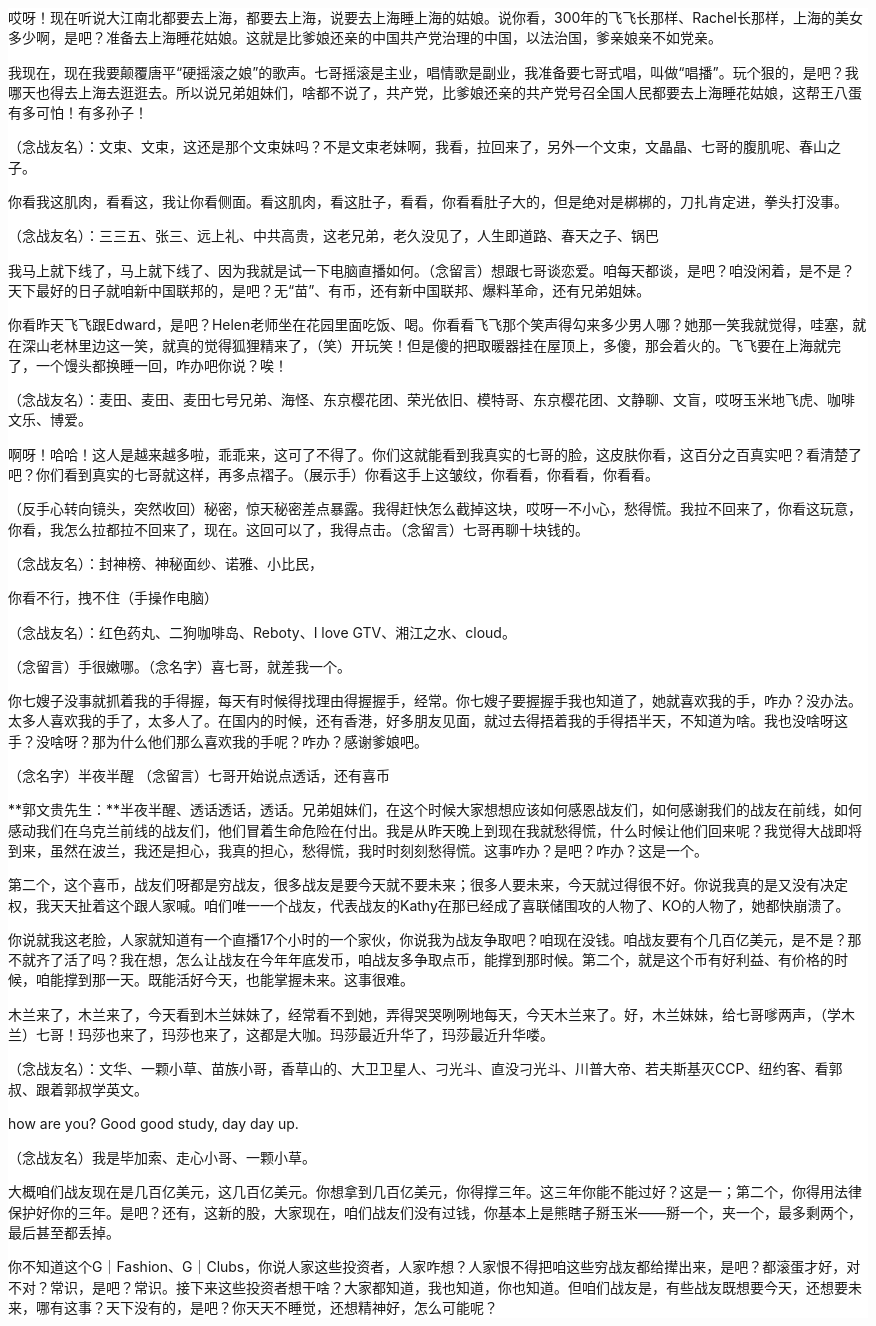 哎呀！现在听说大江南北都要去上海，都要去上海，说要去上海睡上海的姑娘。说你看，300年的飞飞长那样、Rachel长那样，上海的美女多少啊，是吧？准备去上海睡花姑娘。这就是比爹娘还亲的中国共产党治理的中国，以法治国，爹亲娘亲不如党亲。

我现在，现在我要颠覆唐平“硬摇滚之娘”的歌声。七哥摇滚是主业，唱情歌是副业，我准备要七哥式唱，叫做“唱播”。玩个狠的，是吧？我哪天也得去上海去逛逛去。所以说兄弟姐妹们，啥都不说了，共产党，比爹娘还亲的共产党号召全国人民都要去上海睡花姑娘，这帮王八蛋有多可怕！有多孙子！

（念战友名）：文束、文束，这还是那个文束妹吗？不是文束老妹啊，我看，拉回来了，另外一个文束，文晶晶、七哥的腹肌呢、春山之子。

你看我这肌肉，看看这，我让你看侧面。看这肌肉，看这肚子，看看，你看看肚子大的，但是绝对是梆梆的，刀扎肯定进，拳头打没事。

（念战友名）：三三五、张三、远上礼、中共高贵，这老兄弟，老久没见了，人生即道路、春天之子、锅巴

我马上就下线了，马上就下线了、因为我就是试一下电脑直播如何。（念留言）想跟七哥谈恋爱。咱每天都谈，是吧？咱没闲着，是不是？天下最好的日子就咱新中国联邦的，是吧？无“苗”、有币，还有新中国联邦、爆料革命，还有兄弟姐妹。

你看昨天飞飞跟Edward，是吧？Helen老师坐在花园里面吃饭、喝。你看看飞飞那个笑声得勾来多少男人哪？她那一笑我就觉得，哇塞，就在深山老林里边这一笑，就真的觉得狐狸精来了，（笑）开玩笑！但是傻的把取暖器挂在屋顶上，多傻，那会着火的。飞飞要在上海就完了，一个馒头都换睡一回，咋办吧你说？唉！

（念战友名）：麦田、麦田、麦田七号兄弟、海怪、东京樱花团、荣光依旧、模特哥、东京樱花团、文静聊、文盲，哎呀玉米地飞虎、咖啡文乐、博爱。

啊呀！哈哈！这人是越来越多啦，乖乖来，这可了不得了。你们这就能看到我真实的七哥的脸，这皮肤你看，这百分之百真实吧？看清楚了吧？你们看到真实的七哥就这样，再多点褶子。（展示手）你看这手上这皱纹，你看看，你看看，你看看。

（反手心转向镜头，突然收回）秘密，惊天秘密差点暴露。我得赶快怎么截掉这块，哎呀一不小心，愁得慌。我拉不回来了，你看这玩意，你看，我怎么拉都拉不回来了，现在。这回可以了，我得点击。（念留言）七哥再聊十块钱的。

（念战友名）：封神榜、神秘面纱、诺雅、小比民，

你看不行，拽不住（手操作电脑）

（念战友名）：红色药丸、二狗咖啡岛、Reboty、I love GTV、湘江之水、cloud。

（念留言）手很嫩哪。（念名字）喜七哥，就差我一个。

你七嫂子没事就抓着我的手得握，每天有时候得找理由得握握手，经常。你七嫂子要握握手我也知道了，她就喜欢我的手，咋办？没办法。太多人喜欢我的手了，太多人了。在国内的时候，还有香港，好多朋友见面，就过去得捂着我的手得捂半天，不知道为啥。我也没啥呀这手？没啥呀？那为什么他们那么喜欢我的手呢？咋办？感谢爹娘吧。

（念名字）半夜半醒 （念留言）七哥开始说点透话，还有喜币

**郭文贵先生：**半夜半醒、透话透话，透话。兄弟姐妹们，在这个时候大家想想应该如何感恩战友们，如何感谢我们的战友在前线，如何感动我们在乌克兰前线的战友们，他们冒着生命危险在付出。我是从昨天晚上到现在我就愁得慌，什么时候让他们回来呢？我觉得大战即将到来，虽然在波兰，我还是担心，我真的担心，愁得慌，我时时刻刻愁得慌。这事咋办？是吧？咋办？这是一个。

第二个，这个喜币，战友们呀都是穷战友，很多战友是要今天就不要未来；很多人要未来，今天就过得很不好。你说我真的是又没有决定权，我天天扯着这个跟人家喊。咱们唯一一个战友，代表战友的Kathy在那已经成了喜联储围攻的人物了、KO的人物了，她都快崩溃了。

你说就我这老脸，人家就知道有一个直播17个小时的一个家伙，你说我为战友争取吧？咱现在没钱。咱战友要有个几百亿美元，是不是？那不就齐了活了吗？我在想，怎么让战友在今年年底发币，咱战友多争取点币，能撑到那时候。第二个，就是这个币有好利益、有价格的时候，咱能撑到那一天。既能活好今天，也能掌握未来。这事很难。

木兰来了，木兰来了，今天看到木兰妹妹了，经常看不到她，弄得哭哭咧咧地每天，今天木兰来了。好，木兰妹妹，给七哥嗲两声，（学木兰）七哥！玛莎也来了，玛莎也来了，这都是大咖。玛莎最近升华了，玛莎最近升华喽。

（念战友名）：文华、一颗小草、苗族小哥，香草山的、大卫卫星人、刁光斗、直没刁光斗、川普大帝、若夫斯基灭CCP、纽约客、看郭叔、跟着郭叔学英文。

how are you? Good good study, day day up.

（念战友名）我是毕加索、走心小哥、一颗小草。

大概咱们战友现在是几百亿美元，这几百亿美元。你想拿到几百亿美元，你得撑三年。这三年你能不能过好？这是一；第二个，你得用法律保护好你的三年。是吧？还有，这新的股，大家现在，咱们战友们没有过钱，你基本上是熊瞎子掰玉米——掰一个，夹一个，最多剩两个，最后甚至都丢掉。

你不知道这个G｜Fashion、G｜Clubs，你说人家这些投资者，人家咋想？人家恨不得把咱这些穷战友都给撵出来，是吧？都滚蛋才好，对不对？常识，是吧？常识。接下来这些投资者想干啥？大家都知道，我也知道，你也知道。但咱们战友是，有些战友既想要今天，还想要未来，哪有这事？天下没有的，是吧？你天天不睡觉，还想精神好，怎么可能呢？
